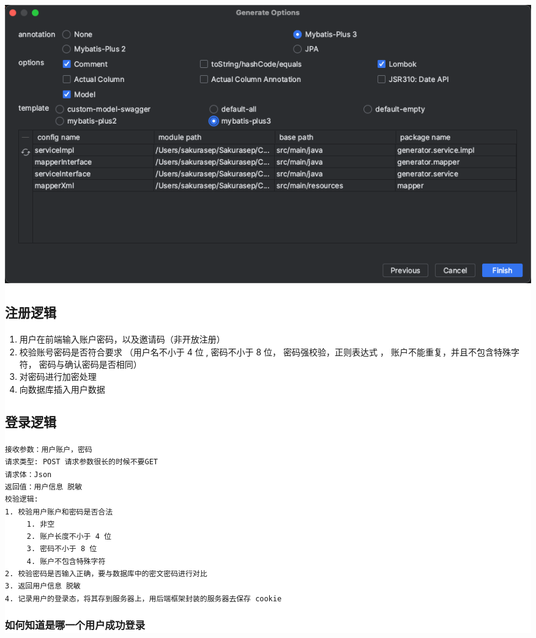    ![image-20241012214639759](./img/image-20241012214639759.png)

## 注册逻辑

1. 用户在前端输入账户密码，以及邀请码（非开放注册）
2. 校验账号密码是否符合要求 （用户名不小于 4 位 , 密码不小于 8 位， 密码强校验，正则表达式 ， 账户不能重复，并且不包含特殊字符， 密码与确认密码是否相同）
3. 对密码进行加密处理
4. 向数据库插入用户数据

## 登录逻辑

```
接收参数：用户账户，密码 
请求类型: POST 请求参数很长的时候不要GET
请求体：Json
返回值：用户信息 脱敏
校验逻辑: 
1. 校验用户账户和密码是否合法
	 1. 非空
	 2. 账户长度不小于 4 位
	 3. 密码不小于 8 位
	 4. 账户不包含特殊字符
2. 校验密码是否输入正确，要与数据库中的密文密码进行对比
3. 返回用户信息 脱敏
4. 记录用户的登录态，将其存到服务器上，用后端框架封装的服务器去保存 cookie
```

### 如何知道是哪一个用户成功登录

